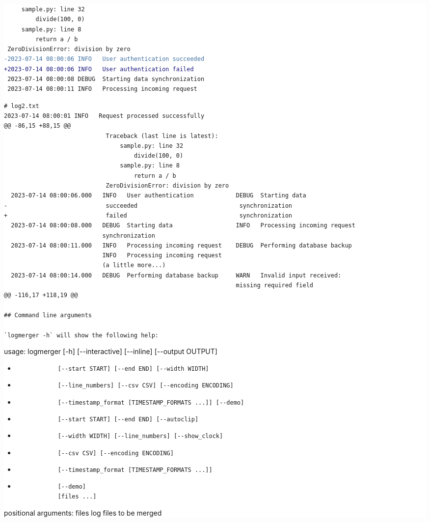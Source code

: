 ```diff
     sample.py: line 32
         divide(100, 0)
     sample.py: line 8
         return a / b
 ZeroDivisionError: division by zero
-2023-07-14 08:00:06 INFO   User authentication succeeded
+2023-07-14 08:00:06 INFO   User authentication failed
 2023-07-14 08:00:08 DEBUG  Starting data synchronization
 2023-07-14 08:00:11 INFO   Processing incoming request
 ```
 
 ```
 # log2.txt
 2023-07-14 08:00:01 INFO   Request processed successfully
@@ -86,15 +88,15 @@
                              Traceback (last line is latest):
                                  sample.py: line 32
                                      divide(100, 0)
                                  sample.py: line 8
                                      return a / b
                              ZeroDivisionError: division by zero                           
   2023-07-14 08:00:06.000   INFO   User authentication            DEBUG  Starting data
-                            succeeded                             synchronization
+                            failed                                synchronization
   2023-07-14 08:00:08.000   DEBUG  Starting data                  INFO   Processing incoming request
                             synchronization
   2023-07-14 08:00:11.000   INFO   Processing incoming request    DEBUG  Performing database backup
                             INFO   Processing incoming request
                             (a little more...)
   2023-07-14 08:00:14.000   DEBUG  Performing database backup     WARN   Invalid input received:
                                                                   missing required field
@@ -116,17 +118,19 @@
 
 ## Command line arguments
 
 `logmerger -h` will show the following help:
 
 ```
 usage: logmerger [-h] [--interactive] [--inline] [--output OUTPUT]
-                 [--start START] [--end END] [--width WIDTH]
-                 [--line_numbers] [--csv CSV] [--encoding ENCODING]
-                 [--timestamp_format [TIMESTAMP_FORMATS ...]] [--demo]
+                 [--start START] [--end END] [--autoclip]
+                 [--width WIDTH] [--line_numbers] [--show_clock]
+                 [--csv CSV] [--encoding ENCODING]
+                 [--timestamp_format [TIMESTAMP_FORMATS ...]]
+                 [--demo]
                  [files ...]
 
 positional arguments:
   files                 log files to be merged
 